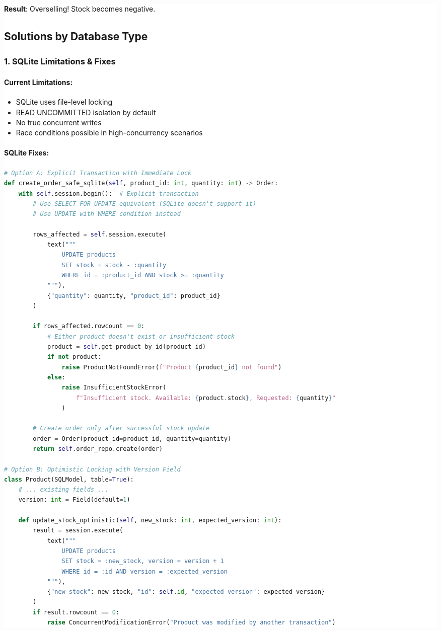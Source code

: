 **Result**: Overselling! Stock becomes negative.

## Solutions by Database Type

### 1. SQLite Limitations & Fixes

#### Current Limitations:
- SQLite uses file-level locking
- READ UNCOMMITTED isolation by default
- No true concurrent writes
- Race conditions possible in high-concurrency scenarios

#### SQLite Fixes:
```python
# Option A: Explicit Transaction with Immediate Lock
def create_order_safe_sqlite(self, product_id: int, quantity: int) -> Order:
    with self.session.begin():  # Explicit transaction
        # Use SELECT FOR UPDATE equivalent (SQLite doesn't support it)
        # Use UPDATE with WHERE condition instead
        
        rows_affected = self.session.execute(
            text("""
                UPDATE products 
                SET stock = stock - :quantity 
                WHERE id = :product_id AND stock >= :quantity
            """),
            {"quantity": quantity, "product_id": product_id}
        )
        
        if rows_affected.rowcount == 0:
            # Either product doesn't exist or insufficient stock
            product = self.get_product_by_id(product_id)
            if not product:
                raise ProductNotFoundError(f"Product {product_id} not found")
            else:
                raise InsufficientStockError(
                    f"Insufficient stock. Available: {product.stock}, Requested: {quantity}"
                )
        
        # Create order only after successful stock update
        order = Order(product_id=product_id, quantity=quantity)
        return self.order_repo.create(order)

# Option B: Optimistic Locking with Version Field
class Product(SQLModel, table=True):
    # ... existing fields ...
    version: int = Field(default=1)
    
    def update_stock_optimistic(self, new_stock: int, expected_version: int):
        result = session.execute(
            text("""
                UPDATE products 
                SET stock = :new_stock, version = version + 1
                WHERE id = :id AND version = :expected_version
            """),
            {"new_stock": new_stock, "id": self.id, "expected_version": expected_version}
        )
        if result.rowcount == 0:
            raise ConcurrentModificationError("Product was modified by another transaction")
```
